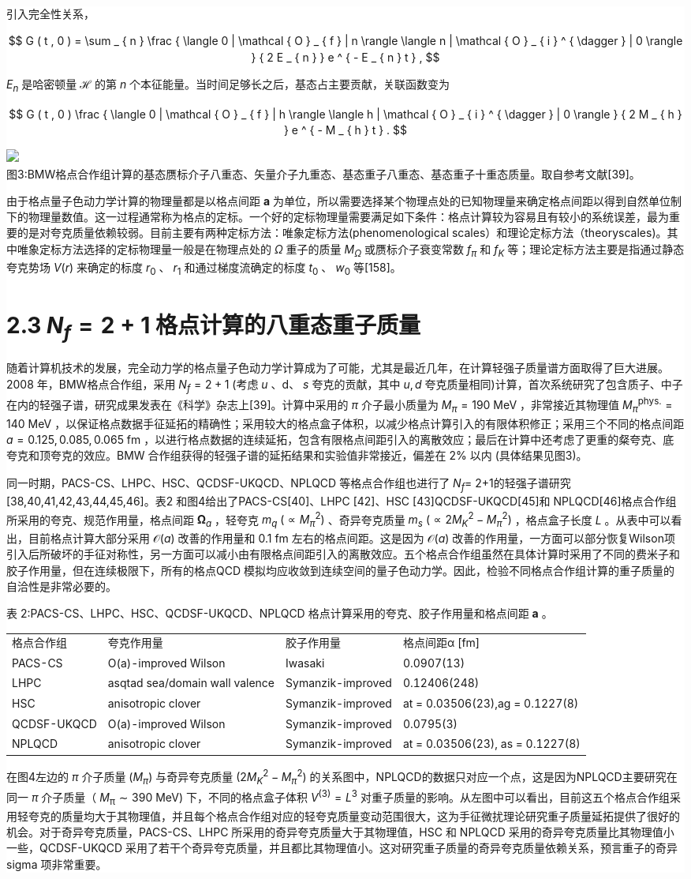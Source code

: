 引入完全性关系，

$$
G ( t , 0 ) = \sum _ { n } \frac { \langle 0 | \mathcal { O } _ { f } | n \rangle \langle n | \mathcal { O } _ { i } ^ { \dagger } | 0 \rangle } { 2 E _ { n } } e ^ { - E _ { n } t } ,
$$

$E _ { n }$ 是哈密顿量 $\mathcal { H }$ 的第 $n$ 个本征能量。当时间足够长之后，基态占主要贡献，关联函数变为

$$
G ( t , 0 )  \frac { \langle 0 | \mathcal { O } _ { f } | h \rangle \langle h | \mathcal { O } _ { i } ^ { \dagger } | 0 \rangle } { 2 M _ { h } } e ^ { - M _ { h } t } .
$$

![](images/74e0f49648d5f4180c2bd28311dde995d532b63844ab0480fd0915128a252ec9.jpg)  
图3:BMW格点合作组计算的基态赝标介子八重态、矢量介子九重态、基态重子八重态、基态重子十重态质量。取自参考文献[39]。

由于格点量子色动力学计算的物理量都是以格点间距 $\boldsymbol { a }$ 为单位，所以需要选择某个物理点处的已知物理量来确定格点间距以得到自然单位制下的物理量数值。这一过程通常称为格点的定标。一个好的定标物理量需要满足如下条件：格点计算较为容易且有较小的系统误差，最为重要的是对夸克质量依赖较弱。目前主要有两种定标方法：唯象定标方法(phenomenological scales）和理论定标方法（theoryscales)。其中唯象定标方法选择的定标物理量一般是在物理点处的 $\Omega$ 重子的质量 $M _ { \Omega }$ 或赝标介子衰变常数 $f _ { \pi }$ 和 $f _ { K }$ 等；理论定标方法主要是指通过静态夸克势场 $V ( r )$ 来确定的标度 $r _ { 0 }$ 、 $r _ { 1 }$ 和通过梯度流确定的标度 $t _ { 0 }$ 、 $w _ { 0 }$ 等[158]。

# 2.3 $N _ { f } = 2 + 1$ 格点计算的八重态重子质量

随着计算机技术的发展，完全动力学的格点量子色动力学计算成为了可能，尤其是最近几年，在计算轻强子质量谱方面取得了巨大进展。2008 年，BMW格点合作组，采用 $N _ { f } = 2 + 1$ (考虑 $u$ 、d、 $s$ 夸克的贡献，其中 $u , d$ 夸克质量相同)计算，首次系统研究了包含质子、中子在内的轻强子谱，研究成果发表在《科学》杂志上[39]。计算中采用的 $\pi$ 介子最小质量为 $M _ { \pi } = 1 9 0 ~ \mathrm { M e V }$ ，非常接近其物理值 $M _ { \pi } ^ { \mathrm { p h y s . } } = 1 4 0 \ \mathrm { M e V }$ ，以保证格点数据手征延拓的精确性；采用较大的格点盒子体积，以减少格点计算引入的有限体积修正；采用三个不同的格点间距 $a = 0 . 1 2 5 , 0 . 0 8 5 , 0 . 0 6 5 \mathrm { ~ f m }$ ，以进行格点数据的连续延拓，包含有限格点间距引入的离散效应；最后在计算中还考虑了更重的粲夸克、底夸克和顶夸克的效应。BMW 合作组获得的轻强子谱的延拓结果和实验值非常接近，偏差在 $2 \%$ 以内 (具体结果见图3)。

同一时期，PACS-CS、LHPC、HSC、QCDSF-UKQCD、NPLQCD 等格点合作组也进行了 $N _ { f } =$ 2+1的轻强子谱研究 [38,40,41,42,43,44,45,46]。表2 和图4给出了PACS-CS[40]、LHPC [42]、HSC [43]QCDSF-UKQCD[45]和 NPLQCD[46]格点合作组所采用的夸克、规范作用量，格点间距 $\mathbf { \Omega } _ { a }$ ，轻夸克 $m _ { q }$ $( \propto M _ { \pi } ^ { 2 } )$ 、奇异夸克质量 $m _ { s }$ $( \propto 2 M _ { K } ^ { 2 } - M _ { \pi } ^ { 2 } )$ ，格点盒子长度 $L$ 。从表中可以看出，目前格点计算大部分采用 $\mathcal { O } ( a )$ 改善的作用量和 $0 . 1 \ \mathrm { f m }$ 左右的格点间距。这是因为 ${ \mathcal { O } } ( a )$ 改善的作用量，一方面可以部分恢复Wilson项引入后所破坏的手征对称性，另一方面可以减小由有限格点间距引入的离散效应。五个格点合作组虽然在具体计算时采用了不同的费米子和胶子作用量，但在连续极限下，所有的格点QCD 模拟均应收敛到连续空间的量子色动力学。因此，检验不同格点合作组计算的重子质量的自洽性是非常必要的。

表 2:PACS-CS、LHPC、HSC、QCDSF-UKQCD、NPLQCD 格点计算采用的夸克、胶子作用量和格点间距 $\boldsymbol { a }$ 。  

<html><body><table><tr><td>格点合作组</td><td>夸克作用量</td><td>胶子作用量</td><td>格点间距α [fm]</td></tr><tr><td>PACS-CS</td><td>O(a)-improved Wilson</td><td>Iwasaki</td><td>0.0907(13)</td></tr><tr><td>LHPC</td><td> asqtad sea/domain wall valence</td><td>Symanzik-improved</td><td>0.12406(248)</td></tr><tr><td>HSC</td><td>anisotropic clover</td><td>Symanzik-improved</td><td>at = 0.03506(23),ag = 0.1227(8)</td></tr><tr><td>QCDSF-UKQCD</td><td>O(a)-improved Wilson</td><td>Symanzik-improved</td><td>0.0795(3)</td></tr><tr><td>NPLQCD</td><td>anisotropic clover</td><td>Symanzik-improved</td><td>at = 0.03506(23), as = 0.1227(8)</td></tr></table></body></html>

在图4左边的 $\pi$ 介子质量 $( M _ { \pi } )$ 与奇异夸克质量 $( 2 M _ { K } ^ { 2 } - M _ { \pi } ^ { 2 } )$ 的关系图中，NPLQCD的数据只对应一个点，这是因为NPLQCD主要研究在同一 $\pi$ 介子质量（ $\mathrm { \mathit { M } _ { \pi } } \sim 3 9 0 \ \mathrm { M e V } )$ 下，不同的格点盒子体积 $V ^ { ( 3 ) } = L ^ { 3 }$ 对重子质量的影响。从左图中可以看出，目前这五个格点合作组采用轻夸克的质量均大于其物理值，并且每个格点合作组对应的轻夸克质量变动范围很大，这为手征微扰理论研究重子质量延拓提供了很好的机会。对于奇异夸克质量，PACS-CS、LHPC 所采用的奇异夸克质量大于其物理值，HSC 和 NPLQCD 采用的奇异夸克质量比其物理值小一些，QCDSF-UKQCD 采用了若干个奇异夸克质量，并且都比其物理值小。这对研究重子质量的奇异夸克质量依赖关系，预言重子的奇异 sigma 项非常重要。
